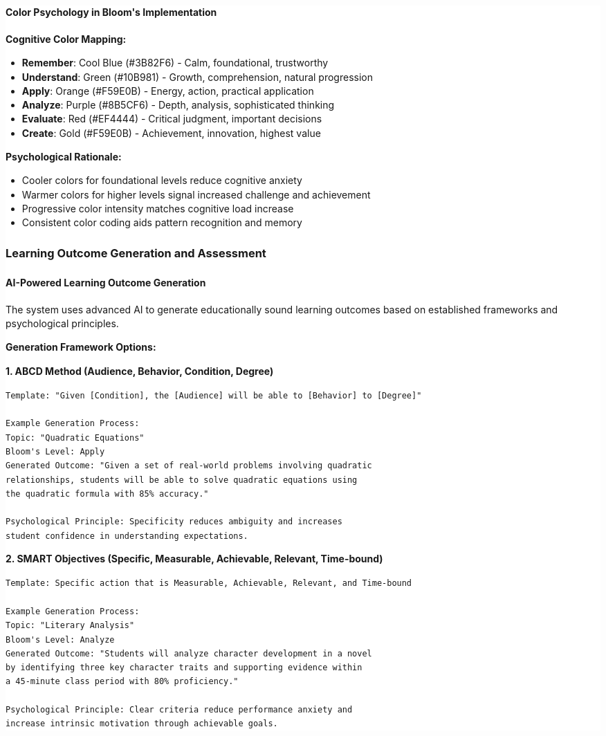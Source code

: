 #### Color Psychology in Bloom's Implementation

**Cognitive Color Mapping:**
- **Remember**: Cool Blue (#3B82F6) - Calm, foundational, trustworthy
- **Understand**: Green (#10B981) - Growth, comprehension, natural progression
- **Apply**: Orange (#F59E0B) - Energy, action, practical application
- **Analyze**: Purple (#8B5CF6) - Depth, analysis, sophisticated thinking
- **Evaluate**: Red (#EF4444) - Critical judgment, important decisions
- **Create**: Gold (#F59E0B) - Achievement, innovation, highest value

**Psychological Rationale:**
- Cooler colors for foundational levels reduce cognitive anxiety
- Warmer colors for higher levels signal increased challenge and achievement
- Progressive color intensity matches cognitive load increase
- Consistent color coding aids pattern recognition and memory

### Learning Outcome Generation and Assessment

#### AI-Powered Learning Outcome Generation

The system uses advanced AI to generate educationally sound learning outcomes based on established frameworks and psychological principles.

**Generation Framework Options:**

**1. ABCD Method (Audience, Behavior, Condition, Degree)**
```
Template: "Given [Condition], the [Audience] will be able to [Behavior] to [Degree]"

Example Generation Process:
Topic: "Quadratic Equations"
Bloom's Level: Apply
Generated Outcome: "Given a set of real-world problems involving quadratic
relationships, students will be able to solve quadratic equations using
the quadratic formula with 85% accuracy."

Psychological Principle: Specificity reduces ambiguity and increases
student confidence in understanding expectations.
```

**2. SMART Objectives (Specific, Measurable, Achievable, Relevant, Time-bound)**
```
Template: Specific action that is Measurable, Achievable, Relevant, and Time-bound

Example Generation Process:
Topic: "Literary Analysis"
Bloom's Level: Analyze
Generated Outcome: "Students will analyze character development in a novel
by identifying three key character traits and supporting evidence within
a 45-minute class period with 80% proficiency."

Psychological Principle: Clear criteria reduce performance anxiety and
increase intrinsic motivation through achievable goals.
```
